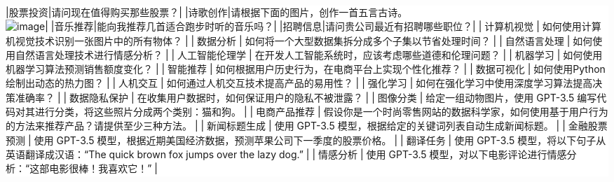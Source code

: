 |股票投资|请问现在值得购买那些股票？|
|诗歌创作|请根据下面的图片，创作一首五言古诗。<br>![image](https://cdn.pixabay.com/photo/2015/09/18/19/03/old-man-548738_1280.jpg)|
|音乐推荐|能向我推荐几首适合跑步时听的音乐吗？|
|招聘信息|请问贵公司最近有招聘哪些职位？|
| 计算机视觉 | 如何使用计算机视觉技术识别一张图片中的所有物体？ |
| 数据分析 | 如何将一个大型数据集拆分成多个子集以节省处理时间？ |
| 自然语言处理 | 如何使用自然语言处理技术进行情感分析？ |
| 人工智能伦理学 | 在开发人工智能系统时，应该考虑哪些道德和伦理问题？ |
| 机器学习 | 如何使用机器学习算法预测销售额度变化？ |
| 智能推荐 | 如何根据用户历史行为，在电商平台上实现个性化推荐？ |
| 数据可视化 | 如何使用Python绘制出动态的热力图？ |
| 人机交互 | 如何通过人机交互技术提高产品的易用性？ |
| 强化学习 | 如何在强化学习中使用深度学习算法提高决策准确率？ |
| 数据隐私保护 | 在收集用户数据时，如何保证用户的隐私不被泄露？ |
| 图像分类                                 | 给定一组动物图片，使用 GPT-3.5 编写代码对其进行分类，将这些照片分成两个类别：猫和狗。                                                                                                                                                                                                                                                                                                                                                                                                                                                                                                                                                                                                                                                                                                                                                                                     |
| 电商产品推荐                             | 假设你是一个时尚零售网站的数据科学家，如何使用基于用户行为的方法来推荐产品？请提供至少三种方法。                                                                                                                                                                                                                                                                                                                                                                                                                                                                                                                                                                                                                                                                                                                                                            |
| 新闻标题生成                             | 使用 GPT-3.5 模型，根据给定的关键词列表自动生成新闻标题。                                                                                                                                                                                                                                                                                                                                                                                                                                                                                                                                                                                                                                                                                                                                                                                                     |
| 金融股票预测                             | 使用 GPT-3.5 模型，根据近期美国经济数据，预测苹果公司下一季度的股票价格。                                                                                                                                                                                                                                                                                                                                                                                                                                                                                                                                                                                                                                                                                                                                                                                |
| 翻译任务                                 | 使用 GPT-3.5 模型，将以下句子从英语翻译成汉语：“The quick brown fox jumps over the lazy dog.”                                                                                                                                                                                                                                                                                                                                                                                                                                                                                                                                                                                                                                                                                                                                                          |
| 情感分析                                 | 使用 GPT-3.5 模型，对以下电影评论进行情感分析：“这部电影很棒！我喜欢它！”                                                                                                                                                                                                                                                                                                                                                                                                                                                                                                                                                                                                                                                                                                                                                                                  |
